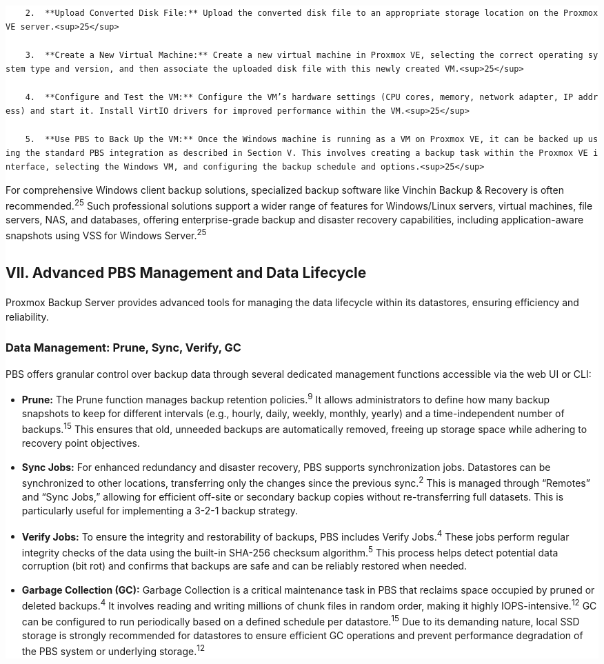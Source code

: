         2.  **Upload Converted Disk File:** Upload the converted disk file to an appropriate storage location on the Proxmox VE server.<sup>25</sup>
            
        3.  **Create a New Virtual Machine:** Create a new virtual machine in Proxmox VE, selecting the correct operating system type and version, and then associate the uploaded disk file with this newly created VM.<sup>25</sup>
            
        4.  **Configure and Test the VM:** Configure the VM’s hardware settings (CPU cores, memory, network adapter, IP address) and start it. Install VirtIO drivers for improved performance within the VM.<sup>25</sup>
            
        5.  **Use PBS to Back Up the VM:** Once the Windows machine is running as a VM on Proxmox VE, it can be backed up using the standard PBS integration as described in Section V. This involves creating a backup task within the Proxmox VE interface, selecting the Windows VM, and configuring the backup schedule and options.<sup>25</sup>
            

For comprehensive Windows client backup solutions, specialized backup software like Vinchin Backup & Recovery is often recommended.<sup>25</sup> Such professional solutions support a wider range of features for Windows/Linux servers, virtual machines, file servers, NAS, and databases, offering enterprise-grade backup and disaster recovery capabilities, including application-aware snapshots using VSS for Windows Server.<sup>25</sup>

## VII. Advanced PBS Management and Data Lifecycle

Proxmox Backup Server provides advanced tools for managing the data lifecycle within its datastores, ensuring efficiency and reliability.

### Data Management: Prune, Sync, Verify, GC

PBS offers granular control over backup data through several dedicated management functions accessible via the web UI or CLI:

- **Prune:** The Prune function manages backup retention policies.<sup>9</sup> It allows administrators to define how many backup snapshots to keep for different intervals (e.g., hourly, daily, weekly, monthly, yearly) and a time-independent number of backups.<sup>15</sup> This ensures that old, unneeded backups are automatically removed, freeing up storage space while adhering to recovery point objectives.
    
- **Sync Jobs:** For enhanced redundancy and disaster recovery, PBS supports synchronization jobs. Datastores can be synchronized to other locations, transferring only the changes since the previous sync.<sup>2</sup> This is managed through “Remotes” and “Sync Jobs,” allowing for efficient off-site or secondary backup copies without re-transferring full datasets. This is particularly useful for implementing a 3-2-1 backup strategy.
    
- **Verify Jobs:** To ensure the integrity and restorability of backups, PBS includes Verify Jobs.<sup>4</sup> These jobs perform regular integrity checks of the data using the built-in SHA-256 checksum algorithm.<sup>5</sup> This process helps detect potential data corruption (bit rot) and confirms that backups are safe and can be reliably restored when needed.
    
- **Garbage Collection (GC):** Garbage Collection is a critical maintenance task in PBS that reclaims space occupied by pruned or deleted backups.<sup>4</sup> It involves reading and writing millions of chunk files in random order, making it highly IOPS-intensive.<sup>12</sup> GC can be configured to run periodically based on a defined schedule per datastore.<sup>15</sup> Due to its demanding nature, local SSD storage is strongly recommended for datastores to ensure efficient GC operations and prevent performance degradation of the PBS system or underlying storage.<sup>12</sup>
    